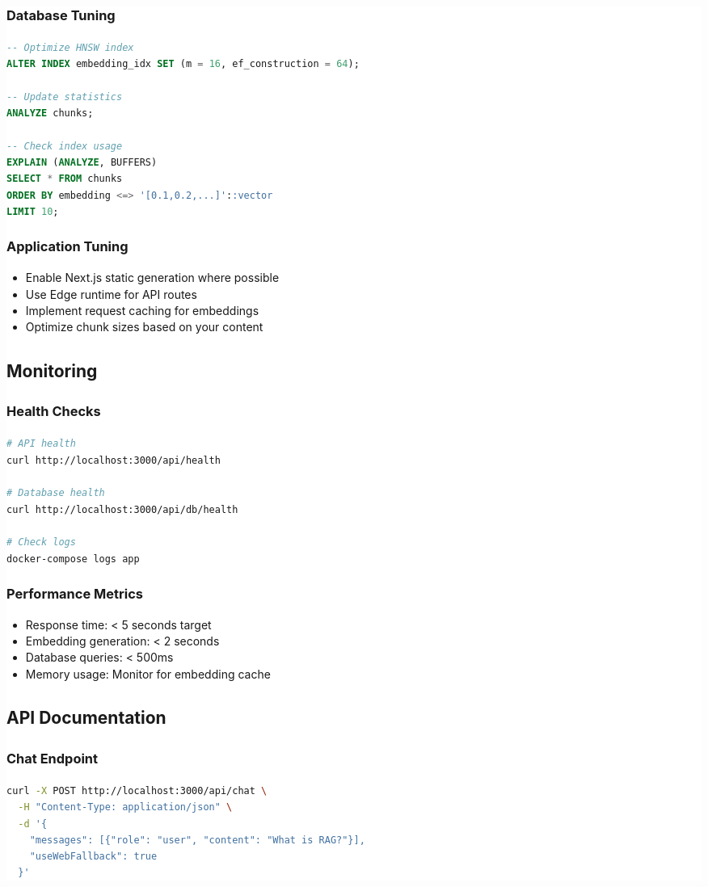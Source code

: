 ### Database Tuning
```sql
-- Optimize HNSW index
ALTER INDEX embedding_idx SET (m = 16, ef_construction = 64);

-- Update statistics
ANALYZE chunks;

-- Check index usage
EXPLAIN (ANALYZE, BUFFERS) 
SELECT * FROM chunks 
ORDER BY embedding <=> '[0.1,0.2,...]'::vector 
LIMIT 10;
```

### Application Tuning
- Enable Next.js static generation where possible
- Use Edge runtime for API routes
- Implement request caching for embeddings
- Optimize chunk sizes based on your content

## Monitoring

### Health Checks
```bash
# API health
curl http://localhost:3000/api/health

# Database health
curl http://localhost:3000/api/db/health

# Check logs
docker-compose logs app
```

### Performance Metrics
- Response time: < 5 seconds target
- Embedding generation: < 2 seconds
- Database queries: < 500ms
- Memory usage: Monitor for embedding cache

## API Documentation

### Chat Endpoint
```bash
curl -X POST http://localhost:3000/api/chat \
  -H "Content-Type: application/json" \
  -d '{
    "messages": [{"role": "user", "content": "What is RAG?"}],
    "useWebFallback": true
  }'
```
